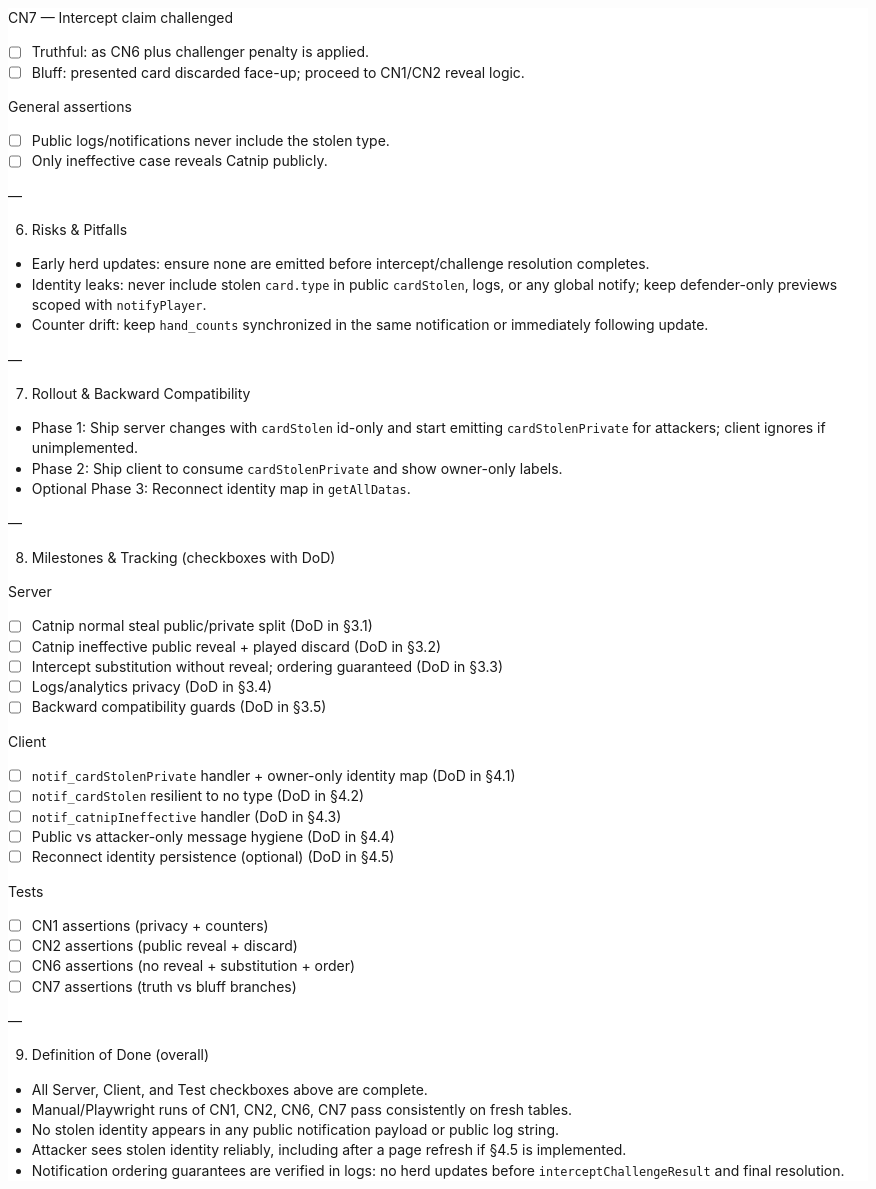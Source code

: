 CN7 — Intercept claim challenged
- [ ] Truthful: as CN6 plus challenger penalty is applied.
- [ ] Bluff: presented card discarded face-up; proceed to CN1/CN2 reveal logic.

General assertions
- [ ] Public logs/notifications never include the stolen type.
- [ ] Only ineffective case reveals Catnip publicly.

—

6) Risks & Pitfalls
- Early herd updates: ensure none are emitted before intercept/challenge resolution completes.
- Identity leaks: never include stolen `card.type` in public `cardStolen`, logs, or any global notify; keep defender-only previews scoped with `notifyPlayer`.
- Counter drift: keep `hand_counts` synchronized in the same notification or immediately following update.

—

7) Rollout & Backward Compatibility
- Phase 1: Ship server changes with `cardStolen` id-only and start emitting `cardStolenPrivate` for attackers; client ignores if unimplemented.
- Phase 2: Ship client to consume `cardStolenPrivate` and show owner-only labels.
- Optional Phase 3: Reconnect identity map in `getAllDatas`.

—

8) Milestones & Tracking (checkboxes with DoD)

Server
- [ ] Catnip normal steal public/private split (DoD in §3.1)
- [ ] Catnip ineffective public reveal + played discard (DoD in §3.2)
- [ ] Intercept substitution without reveal; ordering guaranteed (DoD in §3.3)
- [ ] Logs/analytics privacy (DoD in §3.4)
- [ ] Backward compatibility guards (DoD in §3.5)

Client
- [ ] `notif_cardStolenPrivate` handler + owner-only identity map (DoD in §4.1)
- [ ] `notif_cardStolen` resilient to no type (DoD in §4.2)
- [ ] `notif_catnipIneffective` handler (DoD in §4.3)
- [ ] Public vs attacker-only message hygiene (DoD in §4.4)
- [ ] Reconnect identity persistence (optional) (DoD in §4.5)

Tests
- [ ] CN1 assertions (privacy + counters)
- [ ] CN2 assertions (public reveal + discard)
- [ ] CN6 assertions (no reveal + substitution + order)
- [ ] CN7 assertions (truth vs bluff branches)

—

9) Definition of Done (overall)
- All Server, Client, and Test checkboxes above are complete.
- Manual/Playwright runs of CN1, CN2, CN6, CN7 pass consistently on fresh tables.
- No stolen identity appears in any public notification payload or public log string.
- Attacker sees stolen identity reliably, including after a page refresh if §4.5 is implemented.
- Notification ordering guarantees are verified in logs: no herd updates before `interceptChallengeResult` and final resolution.
